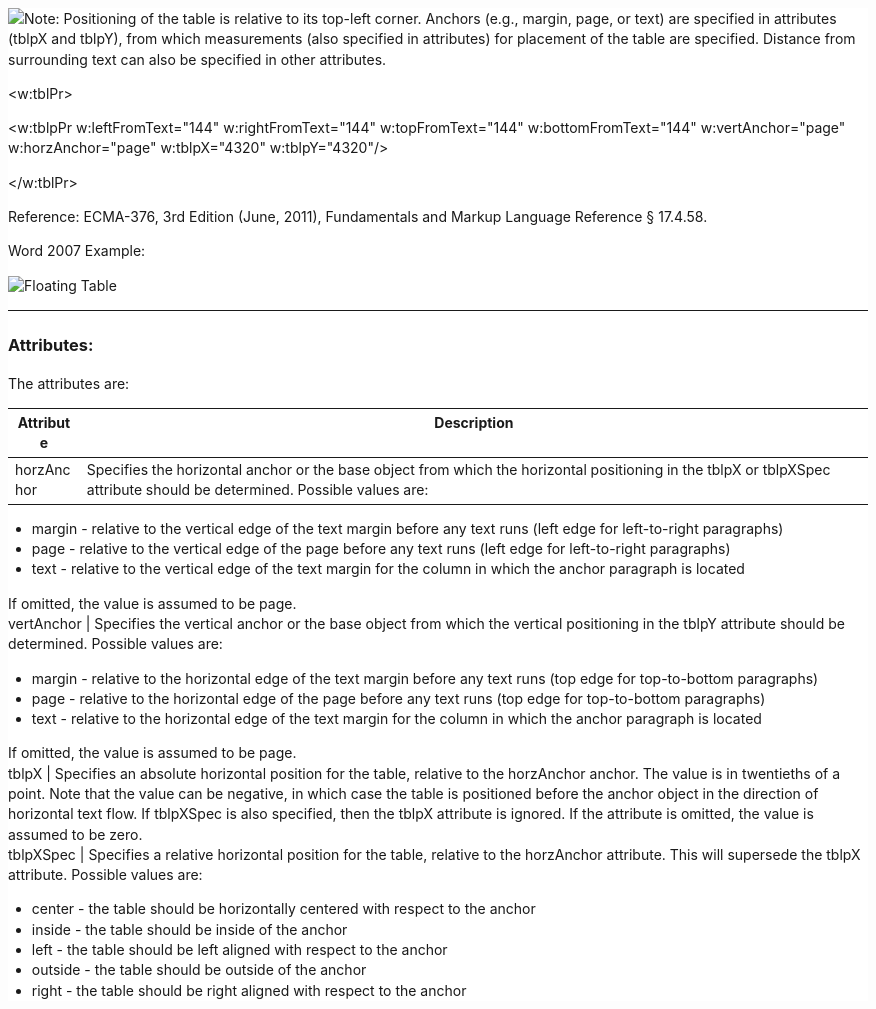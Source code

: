 ![](images/note.png)Note: Positioning of the table is relative to its top-left corner. Anchors (e.g., margin, page, or text) are specified in attributes (tblpX and tblpY), from which measurements (also specified in attributes) for placement of the table are specified. Distance from surrounding text can also be specified in other attributes.

<w:tblPr>

<w:tblpPr w:leftFromText="144" w:rightFromText="144" w:topFromText="144" w:bottomFromText="144" w:vertAnchor="page" w:horzAnchor="page" w:tblpX="4320" w:tblpY="4320"/>

</w:tblPr>

Reference: ECMA-376, 3rd Edition (June, 2011), Fundamentals and Markup Language Reference § 17.4.58.

Word 2007 Example:

![Floating Table](images\wp-floatingTable-1.gif)

---

### Attributes:

The attributes are:

| Attribute  | Description                                                                                                                                                             |
| ---------- | ----------------------------------------------------------------------------------------------------------------------------------------------------------------------- |
| horzAnchor | Specifies the horizontal anchor or the base object from which the horizontal positioning in the tblpX or tblpXSpec attribute should be determined. Possible values are: |

- margin - relative to the vertical edge of the text margin before any text runs (left edge for left-to-right paragraphs)
- page - relative to the vertical edge of the page before any text runs (left edge for left-to-right paragraphs)
- text - relative to the vertical edge of the text margin for the column in which the anchor paragraph is located

If omitted, the value is assumed to be page.  
vertAnchor | Specifies the vertical anchor or the base object from which the vertical positioning in the tblpY attribute should be determined. Possible values are:

- margin - relative to the horizontal edge of the text margin before any text runs (top edge for top-to-bottom paragraphs)
- page - relative to the horizontal edge of the page before any text runs (top edge for top-to-bottom paragraphs)
- text - relative to the horizontal edge of the text margin for the column in which the anchor paragraph is located

If omitted, the value is assumed to be page.  
tblpX | Specifies an absolute horizontal position for the table, relative to the horzAnchor anchor. The value is in twentieths of a point. Note that the value can be negative, in which case the table is positioned before the anchor object in the direction of horizontal text flow. If tblpXSpec is also specified, then the tblpX attribute is ignored. If the attribute is omitted, the value is assumed to be zero.  
tblpXSpec | Specifies a relative horizontal position for the table, relative to the horzAnchor attribute. This will supersede the tblpX attribute. Possible values are:

- center - the table should be horizontally centered with respect to the anchor
- inside - the table should be inside of the anchor
- left - the table should be left aligned with respect to the anchor
- outside - the table should be outside of the anchor
- right - the table should be right aligned with respect to the anchor
